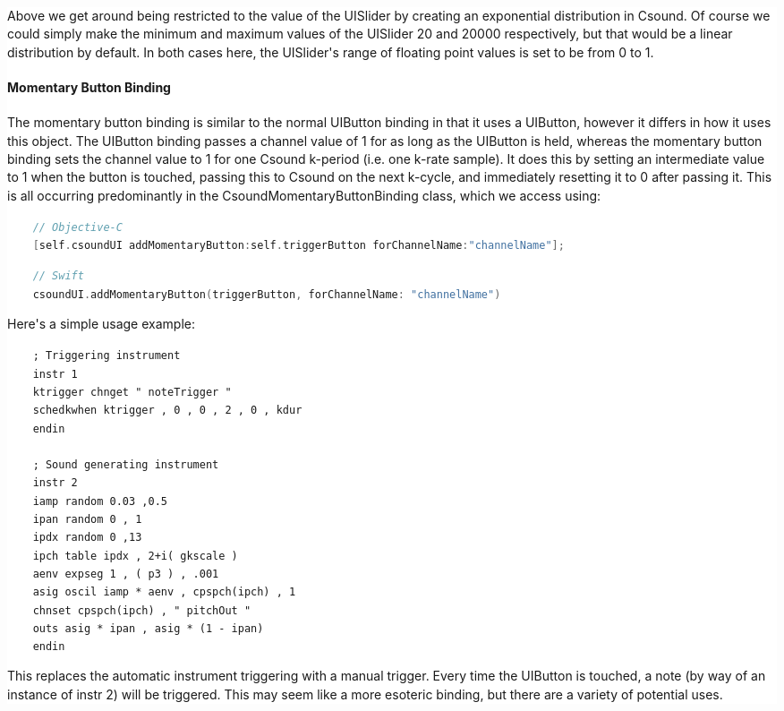 Above we get around being restricted to the value of the UISlider by
creating an exponential distribution in Csound. Of course we could
simply make the minimum and maximum values of the UISlider 20 and 20000
respectively, but that would be a linear distribution by default. In
both cases here, the UISlider's range of floating point values is set to
be from 0 to 1.


#### Momentary Button Binding

The momentary button binding is similar to the normal UIButton binding
in that it uses a UIButton, however it differs in how it uses this
object. The UIButton binding passes a channel value of 1 for as long as
the UIButton is held, whereas the momentary button binding sets the
channel value to 1 for one Csound k-period (i.e. one k-rate sample). It
does this by setting an intermediate value to 1 when the button is
touched, passing this to Csound on the next k-cycle, and immediately
resetting it to 0 after passing it. This is all occurring predominantly
in the CsoundMomentaryButtonBinding class, which we access using:

~~~C
    // Objective-C
    [self.csoundUI addMomentaryButton:self.triggerButton forChannelName:"channelName"];
~~~

~~~Swift
    // Swift
    csoundUI.addMomentaryButton(triggerButton, forChannelName: "channelName")
~~~

Here's a simple usage example:

~~~Csound
    ; Triggering instrument
    instr 1
    ktrigger chnget " noteTrigger "
    schedkwhen ktrigger , 0 , 0 , 2 , 0 , kdur
    endin

    ; Sound generating instrument
    instr 2
    iamp random 0.03 ,0.5
    ipan random 0 , 1
    ipdx random 0 ,13
    ipch table ipdx , 2+i( gkscale )
    aenv expseg 1 , ( p3 ) , .001
    asig oscil iamp * aenv , cpspch(ipch) , 1
    chnset cpspch(ipch) , " pitchOut "
    outs asig * ipan , asig * (1 - ipan)
    endin
~~~

This replaces the automatic instrument triggering with a manual trigger.
Every time the UIButton is touched, a note (by way of an instance of
instr 2) will be triggered. This may seem like a more esoteric binding,
but there are a variety of potential uses.
